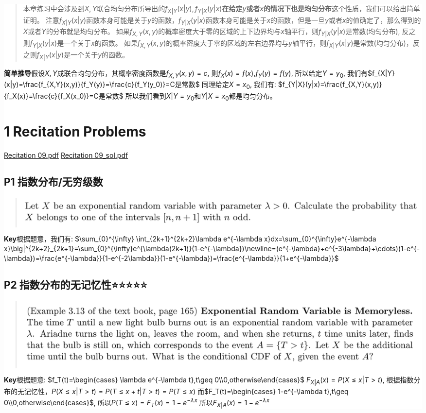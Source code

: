 > 本章练习中会涉及到$X,Y$联合均匀分布所导出的$f_{X|Y}(x|y),f_{Y|X}(y|x)$**在给定**$y$**或者**$x$**的情况下也是均匀分布**这个性质，我们可以给出简单证明。
> 注意$f_{X|Y}(x|y)$函数本身可能是关于$y$的函数，$f_{Y|X}(y|x)$函数本身可能是关于$x$的函数，但是一旦$y$或者$x$的值确定了，那么得到的$X$或者$Y$的分布就是均匀分布。
> 如果$f_{X,Y}(x,y)$的概率密度大于零的区域的上下边界均与$x$轴平行，则$f_{Y|X}(y|x)$是常数(均匀分布), 反之则$f_{Y|X}(y|x)$是一个关于$x$的函数。
> 如果$f_{X,Y}(x,y)$的概率密度大于零的区域的左右边界均与$y$轴平行，则$f_{X|Y}(x|y)$是常数(均匀分布)，反之则$f_{X|Y}(x|y)$是一个关于$y$的函数。

**简单推导**假设$X,Y$成联合均匀分布，其概率密度函数是$f_{X,Y}(x,y)=c$, 则$f_{X}(x)=f(x)$,$f_Y(y)=f(y)$, 所以给定$Y=y_0$, 我们有$f_{X|Y}(x|y)=\frac{f_{X,Y}(x,y)}{f_Y(y)}=\frac{c}{f_Y(y_0)}=C是常数$
同理给定$X=x_0$, 我们有: $f_{Y|X}(y|x)=\frac{f_{X,Y}(x,y)}{f_X(x)}=\frac{c}{f_X(x_0)}=C是常数$
所以我们看到$X|Y=y_0$和$Y|X=x_0$都是均匀分布。

# 1 Recitation Problems
[Recitation 09.pdf](https://www.yuque.com/attachments/yuque/0/2022/pdf/12393765/1661493992978-c03ea6f6-5062-4bee-96eb-bd108b024be0.pdf)
[Recitation 09_sol.pdf](https://www.yuque.com/attachments/yuque/0/2022/pdf/12393765/1661493993064-0c12d2bd-ee13-4f32-93a7-db9a5f33b1ed.pdf)

## P1 指数分布/无穷级数
> ![image.png](./高阶知识点和练习.assets/20230302_2051481381.png)

**Key**根据题意，我们有:
$\sum_{0}^{\infty} \int_{2k+1}^{2k+2}\lambda e^{-\lambda x}dx=\sum_{0}^{\infty}e^{-\lambda x}\big|^{2k+2}_{2k+1}=\sum_{0}^{\infty}e^{\lambda(2k+1)}(1-e^{-\lambda})\newline=(e^{-\lambda}+e^{-3\lambda}+\cdots)(1-e^{-\lambda})=\frac{e^{-\lambda}}{1-e^{-2\lambda}}(1-e^{-\lambda})=\frac{e^{-\lambda}}{1+e^{-\lambda}}$


## P2 指数分布的无记忆性⭐⭐⭐⭐⭐
> ![image.png](./高阶知识点和练习.assets/20230302_2051488422.png)

**Key**根据题意: $f_T(t)=\begin{cases} \lambda e^{-\lambda t},t\geq 0\\0,otherwise\end{cases}$
$F_{X|A}(x)=P(X\leq x|T>t)$, 根据指数分布的无记忆性，$P(X\leq x|T>t)=P(T\leq x+t|T>t)=P(T\leq x)$
而$F_T(t)=\begin{cases} 1-e^{-\lambda t},t\geq 0\\0,otherwise\end{cases}$, 所以$P(T\leq x)=F_T(x)=1-e^{-\lambda x}$
所以$F_{X|A}(x)=1-e^{-\lambda x}$